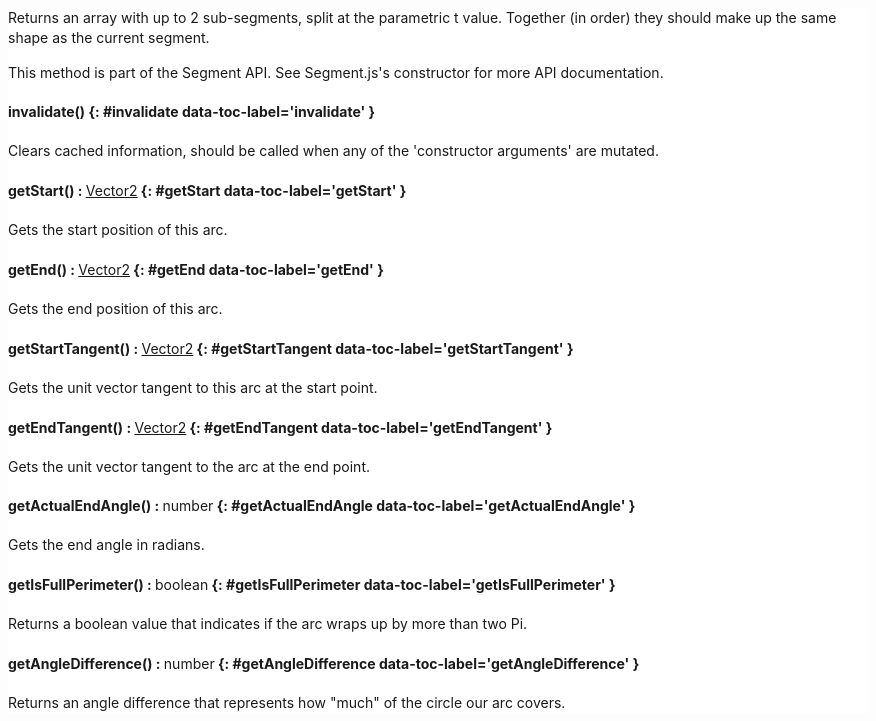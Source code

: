 Returns an array with up to 2 sub-segments, split at the parametric t value. Together (in order) they should make
up the same shape as the current segment.

This method is part of the Segment API. See Segment.js's constructor for more API documentation.

#### invalidate() {: #invalidate data-toc-label='invalidate' }

Clears cached information, should be called when any of the 'constructor arguments' are mutated.

#### getStart() : <span style="font-weight: 400;">[Vector2](../dot/Vector2.md)</span> {: #getStart data-toc-label='getStart' }

Gets the start position of this arc.

#### getEnd() : <span style="font-weight: 400;">[Vector2](../dot/Vector2.md)</span> {: #getEnd data-toc-label='getEnd' }

Gets the end position of this arc.

#### getStartTangent() : <span style="font-weight: 400;">[Vector2](../dot/Vector2.md)</span> {: #getStartTangent data-toc-label='getStartTangent' }

Gets the unit vector tangent to this arc at the start point.

#### getEndTangent() : <span style="font-weight: 400;">[Vector2](../dot/Vector2.md)</span> {: #getEndTangent data-toc-label='getEndTangent' }

Gets the unit vector tangent to the arc at the end point.

#### getActualEndAngle() : <span style="font-weight: 400;"><span style="color: hsla(calc(var(--md-hue) + 180deg),80%,40%,1);">number</span></span> {: #getActualEndAngle data-toc-label='getActualEndAngle' }

Gets the end angle in radians.

#### getIsFullPerimeter() : <span style="font-weight: 400;"><span style="color: hsla(calc(var(--md-hue) + 180deg),80%,40%,1);">boolean</span></span> {: #getIsFullPerimeter data-toc-label='getIsFullPerimeter' }

Returns a boolean value that indicates if the arc wraps up by more than two Pi.

#### getAngleDifference() : <span style="font-weight: 400;"><span style="color: hsla(calc(var(--md-hue) + 180deg),80%,40%,1);">number</span></span> {: #getAngleDifference data-toc-label='getAngleDifference' }

Returns an angle difference that represents how "much" of the circle our arc covers.
